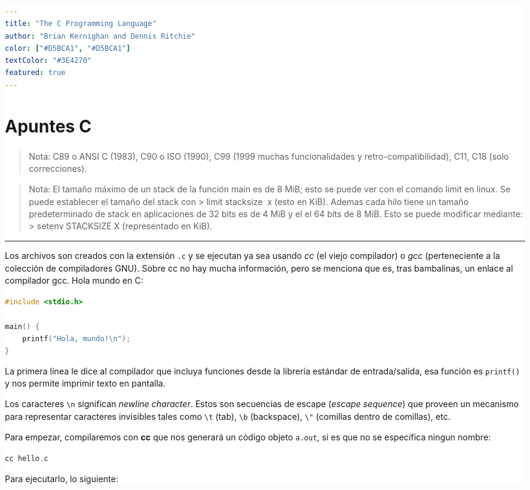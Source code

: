 ```yaml
---
title: "The C Programming Language"
author: "Brian Kernighan and Dennis Ritchie"
color: ["#D5BCA1", "#D5BCA1"]
textColor: "#3E4270"
featured: true
---
```


# Apuntes C

> Nota: C89 o ANSI C (1983), C90 o ISO (1990), C99 (1999 muchas 
> funcionalidades y retro-compatibilidad), C11, C18 (solo correcciones).

> Nota: El tamaño máximo de un stack de la función main es de 8 MiB; esto se 
> puede ver con el comando limit en linux.
> Se puede establecer el tamaño del stack con > limit stacksize  x (esto en 
> KiB).
> Ademas cada hilo tiene un tamaño predeterminado de stack en aplicaciones de
> 32 bits es de 4 MiB y el el 64 bits de 8 MiB. Esto se puede modificar 
> mediante: > setenv STACKSIZE X (representado en KiB).

-------------------------------------------------------------------------------

Los archivos son creados con la extensión `.c` y se ejecutan ya sea usando *cc*
(el viejo compilador) o *gcc* (perteneciente a la colección de compiladores
GNU).  Sobre cc no hay mucha información, pero se menciona que es, tras
bambalinas, un enlace al compilador gcc. Hola mundo en C:

```c
#include <stdio.h>

main() {
    printf("Hola, mundo!\n");
}
```

La primera línea le dice al compilador que incluya funciones desde la librería
estándar de entrada/salida, esa función es `printf()` y nos permite imprimir
texto en pantalla.

Los caracteres `\n` significan *newline character*. Estos son secuencias de
escape (*escape sequence*) que proveen un mecanismo para representar caracteres
invisibles tales como `\t` (tab), `\b` (backspace), `\"` (comillas dentro de
comillas), etc.


Para empezar, compilaremos con **cc**  que nos generará un código objeto
`a.out`, si es que no se especifica ningun nombre:

```c
cc hello.c
```
Para ejecutarlo, lo siguiente:
